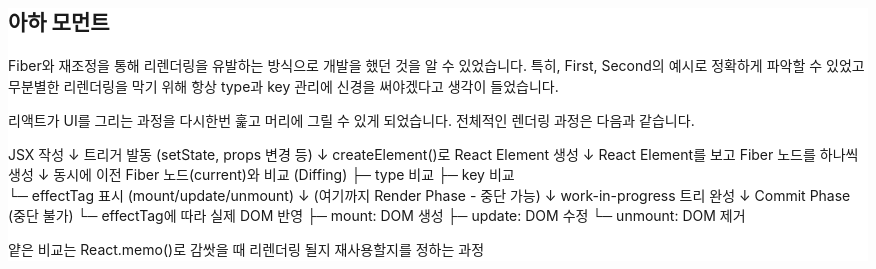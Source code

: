 ## 아하 모먼트

Fiber와 재조정을 통해 리렌더링을 유발하는 방식으로 개발을 했던 것을 알 수 있었습니다. 특히, First, Second의 예시로 정확하게 파악할 수 있었고 무분별한 리렌더링을 막기 위해 항상 type과 key 관리에 신경을 써야겠다고 생각이 들었습니다.

리액트가 UI를 그리는 과정을 다시한번 훑고 머리에 그릴 수 있게 되었습니다. 전체적인 렌더링 과정은 다음과 같습니다.

JSX 작성
↓
트리거 발동 (setState, props 변경 등)
↓
createElement()로 React Element 생성
↓
React Element를 보고 Fiber 노드를 하나씩 생성
↓
동시에 이전 Fiber 노드(current)와 비교 (Diffing)
├─ type 비교
├─ key 비교  
 └─ effectTag 표시 (mount/update/unmount)
↓
(여기까지 Render Phase - 중단 가능)
↓
work-in-progress 트리 완성
↓
Commit Phase (중단 불가)
└─ effectTag에 따라 실제 DOM 반영
├─ mount: DOM 생성
├─ update: DOM 수정
└─ unmount: DOM 제거

얕은 비교는 React.memo()로 감쌋을 때 리렌더링 될지 재사용할지를 정하는 과정
